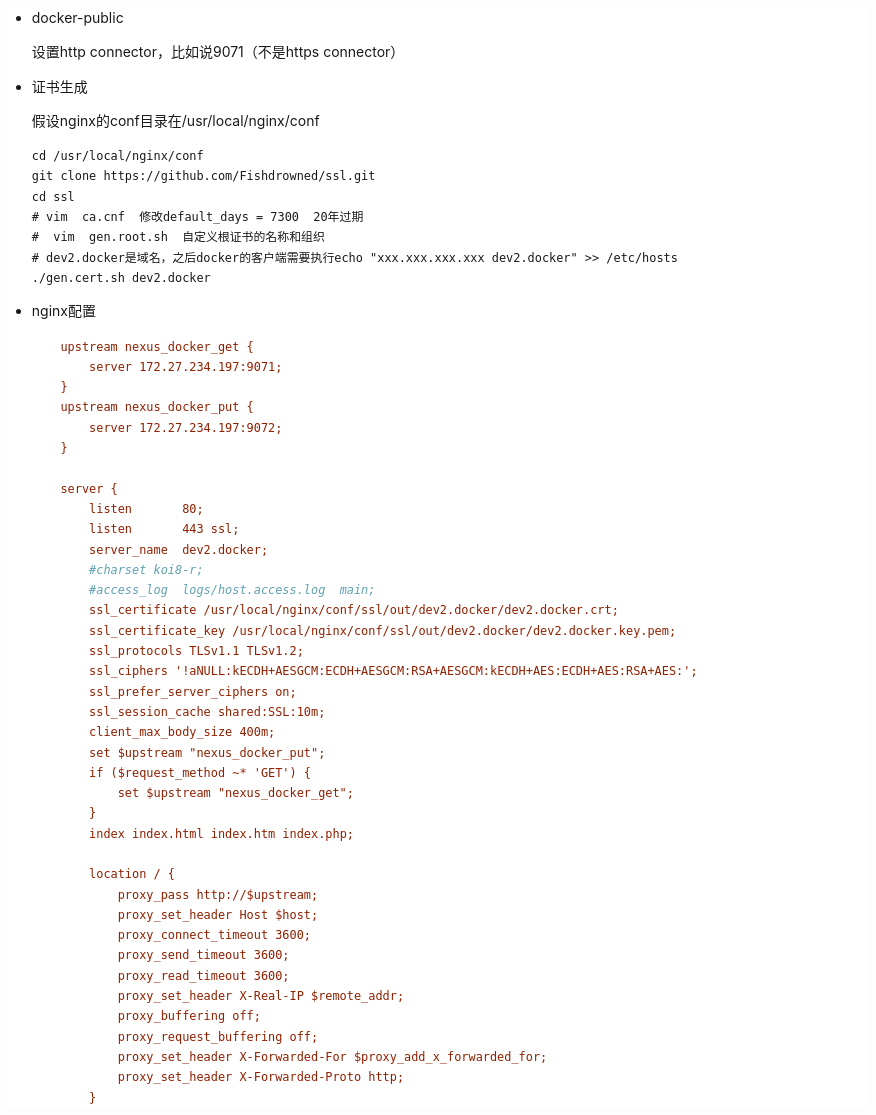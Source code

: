   - docker-public

    设置http connector，比如说9071（不是https connector）

- 证书生成

    假设nginx的conf目录在/usr/local/nginx/conf

    ```shell
    cd /usr/local/nginx/conf
    git clone https://github.com/Fishdrowned/ssl.git
    cd ssl
    # vim  ca.cnf  修改default_days = 7300  20年过期
    #  vim  gen.root.sh  自定义根证书的名称和组织
    # dev2.docker是域名，之后docker的客户端需要执行echo "xxx.xxx.xxx.xxx dev2.docker" >> /etc/hosts
    ./gen.cert.sh dev2.docker
    ```

- nginx配置

    ```ini
        upstream nexus_docker_get {
            server 172.27.234.197:9071;
        }
        upstream nexus_docker_put {
            server 172.27.234.197:9072;
        }

        server {
            listen       80;
            listen       443 ssl;
            server_name  dev2.docker;
            #charset koi8-r;
            #access_log  logs/host.access.log  main;
            ssl_certificate /usr/local/nginx/conf/ssl/out/dev2.docker/dev2.docker.crt;
            ssl_certificate_key /usr/local/nginx/conf/ssl/out/dev2.docker/dev2.docker.key.pem;
            ssl_protocols TLSv1.1 TLSv1.2;
            ssl_ciphers '!aNULL:kECDH+AESGCM:ECDH+AESGCM:RSA+AESGCM:kECDH+AES:ECDH+AES:RSA+AES:';
            ssl_prefer_server_ciphers on;
            ssl_session_cache shared:SSL:10m;
            client_max_body_size 400m;
            set $upstream "nexus_docker_put";
            if ($request_method ~* 'GET') {
                set $upstream "nexus_docker_get";
            }
            index index.html index.htm index.php;

            location / {
                proxy_pass http://$upstream;
                proxy_set_header Host $host;
                proxy_connect_timeout 3600;
                proxy_send_timeout 3600;
                proxy_read_timeout 3600;
                proxy_set_header X-Real-IP $remote_addr;
                proxy_buffering off;
                proxy_request_buffering off;
                proxy_set_header X-Forwarded-For $proxy_add_x_forwarded_for;
                proxy_set_header X-Forwarded-Proto http;
            }
